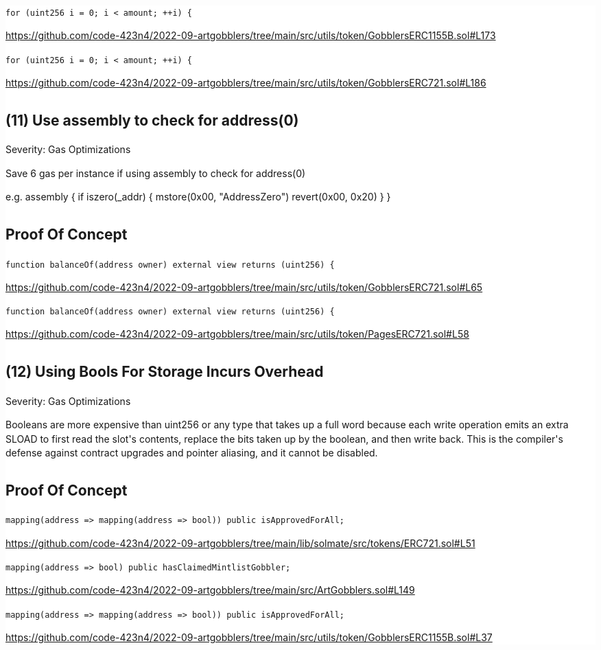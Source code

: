 	for (uint256 i = 0; i < amount; ++i) {
https://github.com/code-423n4/2022-09-artgobblers/tree/main/src/utils/token/GobblersERC1155B.sol#L173

	for (uint256 i = 0; i < amount; ++i) {
https://github.com/code-423n4/2022-09-artgobblers/tree/main/src/utils/token/GobblersERC721.sol#L186





## (11) Use assembly to check for address(0)

Severity: Gas Optimizations

Save 6 gas per instance if using assembly to check for address(0)

e.g.
assembly {
	if iszero(_addr) {
		mstore(0x00, "AddressZero")
		revert(0x00, 0x20)
	}
}

## Proof Of Concept


	function balanceOf(address owner) external view returns (uint256) {
https://github.com/code-423n4/2022-09-artgobblers/tree/main/src/utils/token/GobblersERC721.sol#L65

	function balanceOf(address owner) external view returns (uint256) {
https://github.com/code-423n4/2022-09-artgobblers/tree/main/src/utils/token/PagesERC721.sol#L58



## (12) Using Bools For Storage Incurs Overhead

Severity: Gas Optimizations

Booleans are more expensive than uint256 or any type that takes up a full word because each write operation emits an extra SLOAD to first read the slot's contents, replace the bits taken up by the boolean, and then write back. This is the compiler's defense against contract upgrades and pointer aliasing, and it cannot be disabled.

## Proof Of Concept


    mapping(address => mapping(address => bool)) public isApprovedForAll;
https://github.com/code-423n4/2022-09-artgobblers/tree/main/lib/solmate/src/tokens/ERC721.sol#L51

    mapping(address => bool) public hasClaimedMintlistGobbler;
https://github.com/code-423n4/2022-09-artgobblers/tree/main/src/ArtGobblers.sol#L149

    mapping(address => mapping(address => bool)) public isApprovedForAll;
https://github.com/code-423n4/2022-09-artgobblers/tree/main/src/utils/token/GobblersERC1155B.sol#L37
